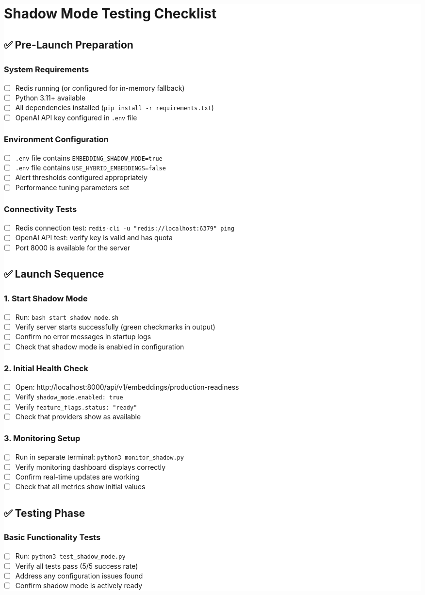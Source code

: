 # Shadow Mode Testing Checklist

## ✅ Pre-Launch Preparation

### System Requirements
- [ ] Redis running (or configured for in-memory fallback)
- [ ] Python 3.11+ available
- [ ] All dependencies installed (`pip install -r requirements.txt`)
- [ ] OpenAI API key configured in `.env` file

### Environment Configuration
- [ ] `.env` file contains `EMBEDDING_SHADOW_MODE=true`
- [ ] `.env` file contains `USE_HYBRID_EMBEDDINGS=false`
- [ ] Alert thresholds configured appropriately
- [ ] Performance tuning parameters set

### Connectivity Tests
- [ ] Redis connection test: `redis-cli -u "redis://localhost:6379" ping`
- [ ] OpenAI API test: verify key is valid and has quota
- [ ] Port 8000 is available for the server

## ✅ Launch Sequence

### 1. Start Shadow Mode
- [ ] Run: `bash start_shadow_mode.sh`
- [ ] Verify server starts successfully (green checkmarks in output)
- [ ] Confirm no error messages in startup logs
- [ ] Check that shadow mode is enabled in configuration

### 2. Initial Health Check
- [ ] Open: http://localhost:8000/api/v1/embeddings/production-readiness
- [ ] Verify `shadow_mode.enabled: true`
- [ ] Verify `feature_flags.status: "ready"`
- [ ] Check that providers show as available

### 3. Monitoring Setup
- [ ] Run in separate terminal: `python3 monitor_shadow.py`
- [ ] Verify monitoring dashboard displays correctly
- [ ] Confirm real-time updates are working
- [ ] Check that all metrics show initial values

## ✅ Testing Phase

### Basic Functionality Tests
- [ ] Run: `python3 test_shadow_mode.py`
- [ ] Verify all tests pass (5/5 success rate)
- [ ] Address any configuration issues found
- [ ] Confirm shadow mode is actively ready
